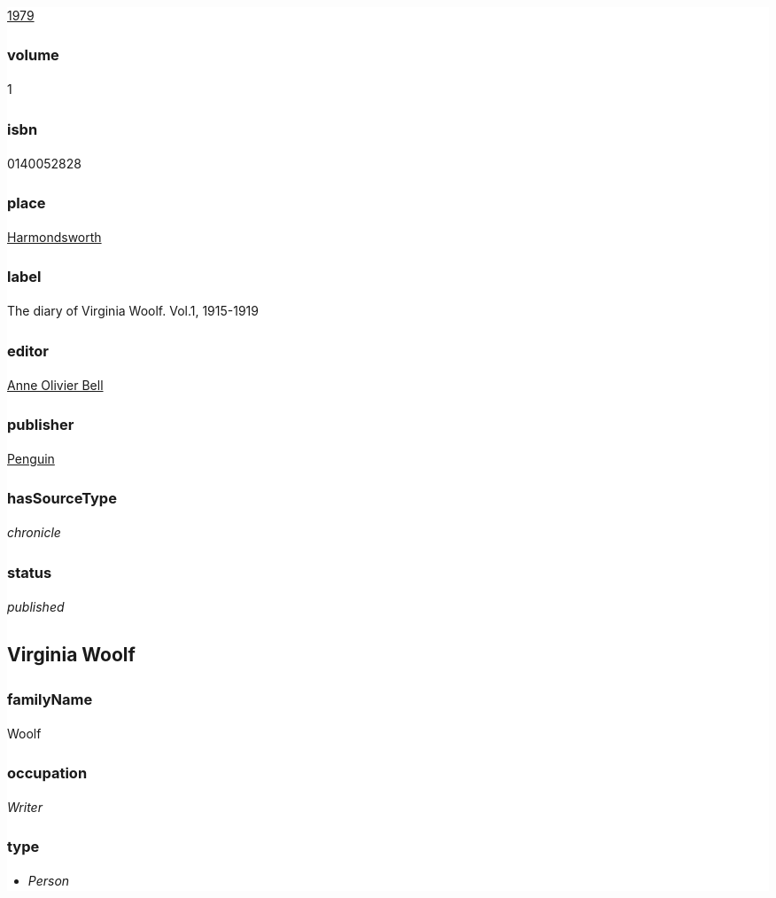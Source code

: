 
[1979](#1979)

### volume


1

### isbn


0140052828

### place


[Harmondsworth](#Harmondsworth)

### label


The diary of Virginia Woolf. Vol.1, 1915-1919

### editor


[Anne Olivier Bell](#Anne-Olivier-Bell)

### publisher


[Penguin](#Penguin)

### hasSourceType


*chronicle*

### status


*published*

## Virginia Woolf

### familyName


Woolf

### occupation


*Writer*

### type

 - *Person*
